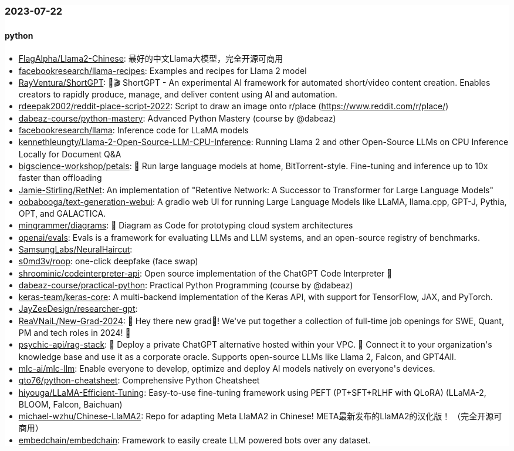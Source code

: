 ### 2023-07-22

#### python
* [FlagAlpha/Llama2-Chinese](https://github.com/FlagAlpha/Llama2-Chinese): 最好的中文Llama大模型，完全开源可商用
* [facebookresearch/llama-recipes](https://github.com/facebookresearch/llama-recipes): Examples and recipes for Llama 2 model
* [RayVentura/ShortGPT](https://github.com/RayVentura/ShortGPT): 🚀🎬 ShortGPT - An experimental AI framework for automated short/video content creation. Enables creators to rapidly produce, manage, and deliver content using AI and automation.
* [rdeepak2002/reddit-place-script-2022](https://github.com/rdeepak2002/reddit-place-script-2022): Script to draw an image onto r/place (https://www.reddit.com/r/place/)
* [dabeaz-course/python-mastery](https://github.com/dabeaz-course/python-mastery): Advanced Python Mastery (course by @dabeaz)
* [facebookresearch/llama](https://github.com/facebookresearch/llama): Inference code for LLaMA models
* [kennethleungty/Llama-2-Open-Source-LLM-CPU-Inference](https://github.com/kennethleungty/Llama-2-Open-Source-LLM-CPU-Inference): Running Llama 2 and other Open-Source LLMs on CPU Inference Locally for Document Q&A
* [bigscience-workshop/petals](https://github.com/bigscience-workshop/petals): 🌸 Run large language models at home, BitTorrent-style. Fine-tuning and inference up to 10x faster than offloading
* [Jamie-Stirling/RetNet](https://github.com/Jamie-Stirling/RetNet): An implementation of "Retentive Network: A Successor to Transformer for Large Language Models"
* [oobabooga/text-generation-webui](https://github.com/oobabooga/text-generation-webui): A gradio web UI for running Large Language Models like LLaMA, llama.cpp, GPT-J, Pythia, OPT, and GALACTICA.
* [mingrammer/diagrams](https://github.com/mingrammer/diagrams): 🎨 Diagram as Code for prototyping cloud system architectures
* [openai/evals](https://github.com/openai/evals): Evals is a framework for evaluating LLMs and LLM systems, and an open-source registry of benchmarks.
* [SamsungLabs/NeuralHaircut](https://github.com/SamsungLabs/NeuralHaircut): 
* [s0md3v/roop](https://github.com/s0md3v/roop): one-click deepfake (face swap)
* [shroominic/codeinterpreter-api](https://github.com/shroominic/codeinterpreter-api): Open source implementation of the ChatGPT Code Interpreter 👾
* [dabeaz-course/practical-python](https://github.com/dabeaz-course/practical-python): Practical Python Programming (course by @dabeaz)
* [keras-team/keras-core](https://github.com/keras-team/keras-core): A multi-backend implementation of the Keras API, with support for TensorFlow, JAX, and PyTorch.
* [JayZeeDesign/researcher-gpt](https://github.com/JayZeeDesign/researcher-gpt): 
* [ReaVNaiL/New-Grad-2024](https://github.com/ReaVNaiL/New-Grad-2024): 👋 Hey there new grad🎉! We've put together a collection of full-time job openings for SWE, Quant, PM and tech roles in 2024! 🚀
* [psychic-api/rag-stack](https://github.com/psychic-api/rag-stack): 🤖 Deploy a private ChatGPT alternative hosted within your VPC. 🔮 Connect it to your organization's knowledge base and use it as a corporate oracle. Supports open-source LLMs like Llama 2, Falcon, and GPT4All.
* [mlc-ai/mlc-llm](https://github.com/mlc-ai/mlc-llm): Enable everyone to develop, optimize and deploy AI models natively on everyone's devices.
* [gto76/python-cheatsheet](https://github.com/gto76/python-cheatsheet): Comprehensive Python Cheatsheet
* [hiyouga/LLaMA-Efficient-Tuning](https://github.com/hiyouga/LLaMA-Efficient-Tuning): Easy-to-use fine-tuning framework using PEFT (PT+SFT+RLHF with QLoRA) (LLaMA-2, BLOOM, Falcon, Baichuan)
* [michael-wzhu/Chinese-LlaMA2](https://github.com/michael-wzhu/Chinese-LlaMA2): Repo for adapting Meta LlaMA2 in Chinese! META最新发布的LlaMA2的汉化版！ （完全开源可商用）
* [embedchain/embedchain](https://github.com/embedchain/embedchain): Framework to easily create LLM powered bots over any dataset.
